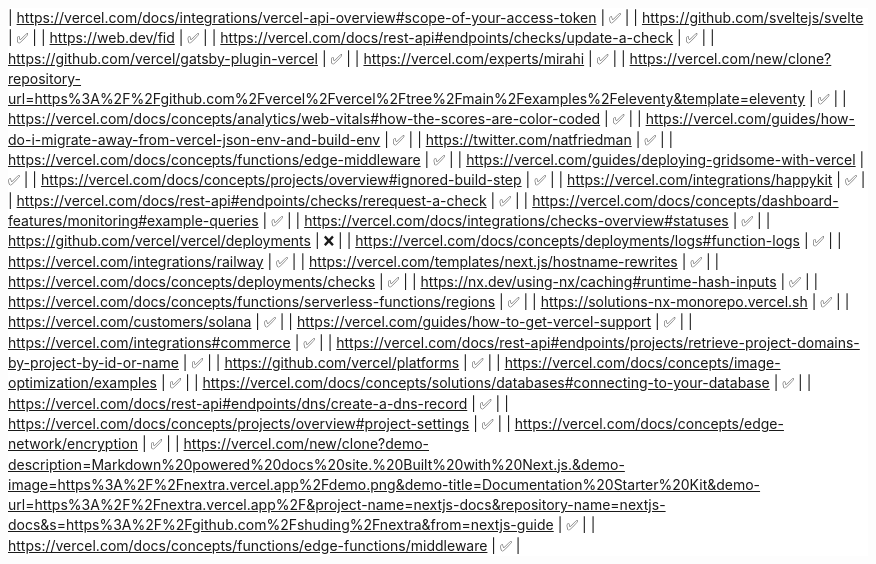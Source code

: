 | https://vercel.com/docs/integrations/vercel-api-overview#scope-of-your-access-token | ✅ |
| https://github.com/sveltejs/svelte | ✅ |
| https://web.dev/fid | ✅ |
| https://vercel.com/docs/rest-api#endpoints/checks/update-a-check | ✅ |
| https://github.com/vercel/gatsby-plugin-vercel | ✅ |
| https://vercel.com/experts/mirahi | ✅ |
| https://vercel.com/new/clone?repository-url=https%3A%2F%2Fgithub.com%2Fvercel%2Fvercel%2Ftree%2Fmain%2Fexamples%2Feleventy&template=eleventy | ✅ |
| https://vercel.com/docs/concepts/analytics/web-vitals#how-the-scores-are-color-coded | ✅ |
| https://vercel.com/guides/how-do-i-migrate-away-from-vercel-json-env-and-build-env | ✅ |
| https://twitter.com/natfriedman | ✅ |
| https://vercel.com/docs/concepts/functions/edge-middleware | ✅ |
| https://vercel.com/guides/deploying-gridsome-with-vercel | ✅ |
| https://vercel.com/docs/concepts/projects/overview#ignored-build-step | ✅ |
| https://vercel.com/integrations/happykit  | ✅ |
| https://vercel.com/docs/rest-api#endpoints/checks/rerequest-a-check | ✅ |
| https://vercel.com/docs/concepts/dashboard-features/monitoring#example-queries | ✅ |
| https://vercel.com/docs/integrations/checks-overview#statuses | ✅ |
| https://github.com/vercel/vercel/deployments | ❌ |
| https://vercel.com/docs/concepts/deployments/logs#function-logs | ✅ |
| https://vercel.com/integrations/railway | ✅ |
| https://vercel.com/templates/next.js/hostname-rewrites | ✅ |
| https://vercel.com/docs/concepts/deployments/checks | ✅ |
| https://nx.dev/using-nx/caching#runtime-hash-inputs | ✅ |
| https://vercel.com/docs/concepts/functions/serverless-functions/regions | ✅ |
| https://solutions-nx-monorepo.vercel.sh | ✅ |
| https://vercel.com/customers/solana | ✅ |
| https://vercel.com/guides/how-to-get-vercel-support | ✅ |
| https://vercel.com/integrations#commerce | ✅ |
| https://vercel.com/docs/rest-api#endpoints/projects/retrieve-project-domains-by-project-by-id-or-name | ✅ |
| https://github.com/vercel/platforms | ✅ |
| https://vercel.com/docs/concepts/image-optimization/examples | ✅ |
| https://vercel.com/docs/concepts/solutions/databases#connecting-to-your-database | ✅ |
| https://vercel.com/docs/rest-api#endpoints/dns/create-a-dns-record | ✅ |
| https://vercel.com/docs/concepts/projects/overview#project-settings | ✅ |
| https://vercel.com/docs/concepts/edge-network/encryption | ✅ |
| https://vercel.com/new/clone?demo-description=Markdown%20powered%20docs%20site.%20Built%20with%20Next.js.&demo-image=https%3A%2F%2Fnextra.vercel.app%2Fdemo.png&demo-title=Documentation%20Starter%20Kit&demo-url=https%3A%2F%2Fnextra.vercel.app%2F&project-name=nextjs-docs&repository-name=nextjs-docs&s=https%3A%2F%2Fgithub.com%2Fshuding%2Fnextra&from=nextjs-guide | ✅ |
| https://vercel.com/docs/concepts/functions/edge-functions/middleware | ✅ |